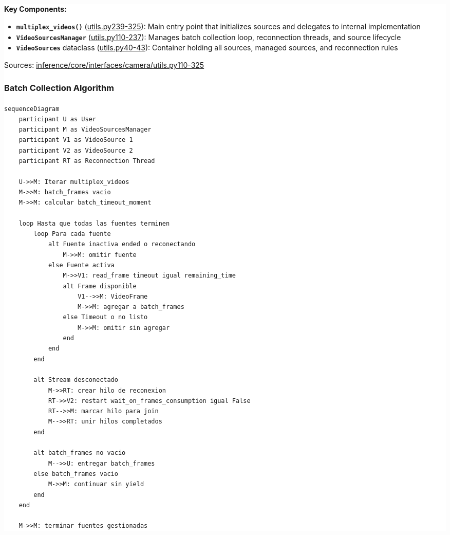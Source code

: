 **Key Components:**

- **`multiplex_videos()`** ([utils.py239-325](https://github.com/roboflow/inference/blob/55f57676/utils.py#L239-L325)): Main entry point that initializes sources and delegates to internal implementation
- **`VideoSourcesManager`** ([utils.py110-237](https://github.com/roboflow/inference/blob/55f57676/utils.py#L110-L237)): Manages batch collection loop, reconnection threads, and source lifecycle
- **`VideoSources`** dataclass ([utils.py40-43](https://github.com/roboflow/inference/blob/55f57676/utils.py#L40-L43)): Container holding all sources, managed sources, and reconnection rules

Sources: [inference/core/interfaces/camera/utils.py110-325](https://github.com/roboflow/inference/blob/55f57676/inference/core/interfaces/camera/utils.py#L110-L325)

### Batch Collection Algorithm


```mermaid
sequenceDiagram
    participant U as User
    participant M as VideoSourcesManager
    participant V1 as VideoSource 1
    participant V2 as VideoSource 2
    participant RT as Reconnection Thread

    U->>M: Iterar multiplex_videos
    M->>M: batch_frames vacio
    M->>M: calcular batch_timeout_moment

    loop Hasta que todas las fuentes terminen
        loop Para cada fuente
            alt Fuente inactiva ended o reconectando
                M->>M: omitir fuente
            else Fuente activa
                M->>V1: read_frame timeout igual remaining_time
                alt Frame disponible
                    V1-->>M: VideoFrame
                    M->>M: agregar a batch_frames
                else Timeout o no listo
                    M->>M: omitir sin agregar
                end
            end
        end

        alt Stream desconectado
            M->>RT: crear hilo de reconexion
            RT->>V2: restart wait_on_frames_consumption igual False
            RT-->>M: marcar hilo para join
            M-->>RT: unir hilos completados
        end

        alt batch_frames no vacio
            M-->>U: entregar batch_frames
        else batch_frames vacio
            M->>M: continuar sin yield
        end
    end

    M->>M: terminar fuentes gestionadas
```

